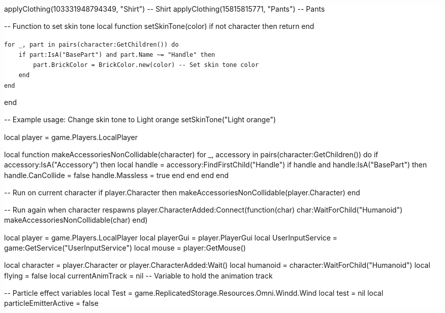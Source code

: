 applyClothing(103331948794349, "Shirt") -- Shirt
applyClothing(15815815771, "Pants") -- Pants

-- Function to set skin tone
local function setSkinTone(color)
    if not character then return end

    for _, part in pairs(character:GetChildren()) do
        if part:IsA("BasePart") and part.Name ~= "Handle" then
            part.BrickColor = BrickColor.new(color) -- Set skin tone color
        end
    end
end

-- Example usage: Change skin tone to Light orange
setSkinTone("Light orange")

local player = game.Players.LocalPlayer

local function makeAccessoriesNonCollidable(character)
    for _, accessory in pairs(character:GetChildren()) do
        if accessory:IsA("Accessory") then
            local handle = accessory:FindFirstChild("Handle")
            if handle and handle:IsA("BasePart") then
                handle.CanCollide = false
                handle.Massless = true
            end
        end
    end
end

-- Run on current character
if player.Character then
    makeAccessoriesNonCollidable(player.Character)
end

-- Run again when character respawns
player.CharacterAdded:Connect(function(char)
    char:WaitForChild("Humanoid")
    makeAccessoriesNonCollidable(char)
end)

local player = game.Players.LocalPlayer
local playerGui = player.PlayerGui
local UserInputService = game:GetService("UserInputService")
local mouse = player:GetMouse()

local character = player.Character or player.CharacterAdded:Wait()
local humanoid = character:WaitForChild("Humanoid")
local flying = false
local currentAnimTrack = nil  -- Variable to hold the animation track

-- Particle effect variables
local Test = game.ReplicatedStorage.Resources.Omni.Windd.Wind
local test = nil
local particleEmitterActive = false
